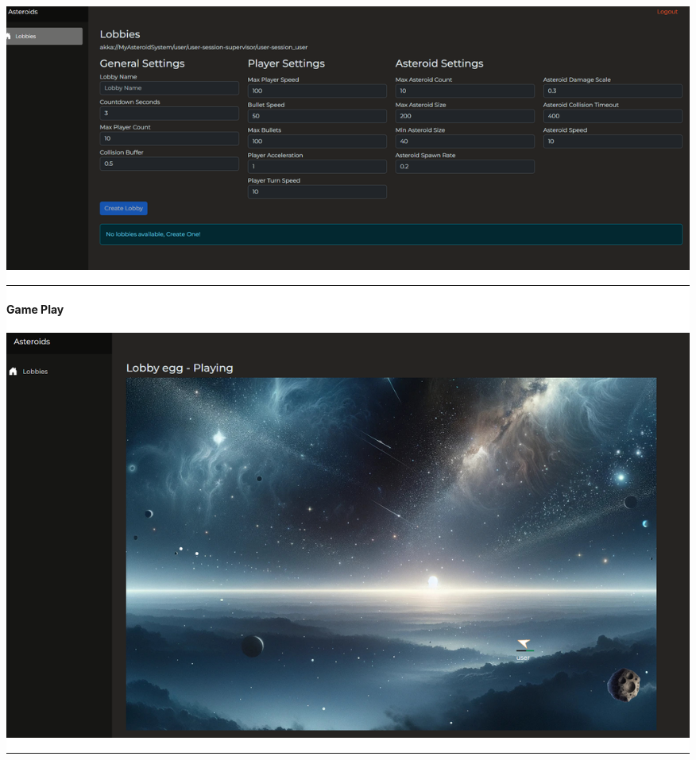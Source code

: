 [![width:1000px](images/lobby_creation.png)](images/lobby_creation.png)

---

#### Game Play

[![width:1000px](images/playing.png)](images/playing.png)

---
